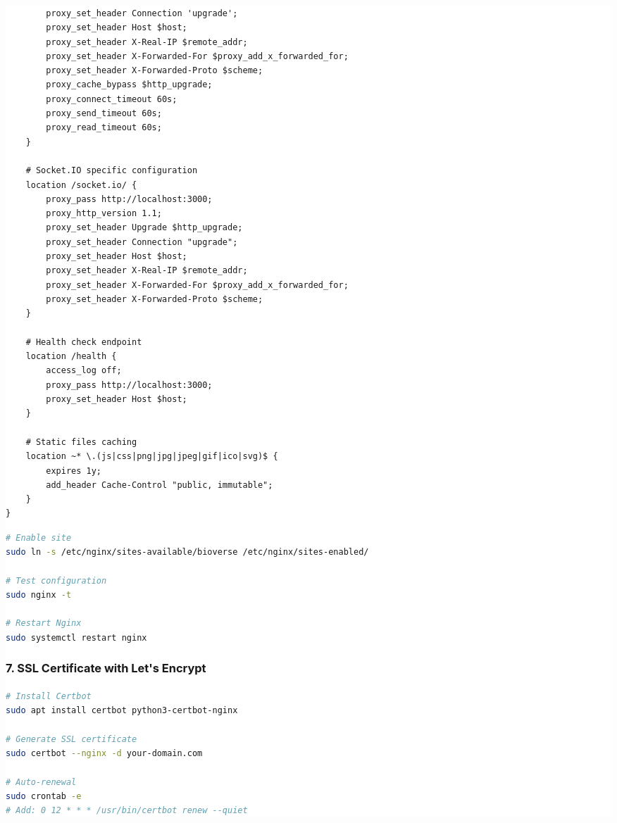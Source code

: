 ```nginx
        proxy_set_header Connection 'upgrade';
        proxy_set_header Host $host;
        proxy_set_header X-Real-IP $remote_addr;
        proxy_set_header X-Forwarded-For $proxy_add_x_forwarded_for;
        proxy_set_header X-Forwarded-Proto $scheme;
        proxy_cache_bypass $http_upgrade;
        proxy_connect_timeout 60s;
        proxy_send_timeout 60s;
        proxy_read_timeout 60s;
    }

    # Socket.IO specific configuration
    location /socket.io/ {
        proxy_pass http://localhost:3000;
        proxy_http_version 1.1;
        proxy_set_header Upgrade $http_upgrade;
        proxy_set_header Connection "upgrade";
        proxy_set_header Host $host;
        proxy_set_header X-Real-IP $remote_addr;
        proxy_set_header X-Forwarded-For $proxy_add_x_forwarded_for;
        proxy_set_header X-Forwarded-Proto $scheme;
    }

    # Health check endpoint
    location /health {
        access_log off;
        proxy_pass http://localhost:3000;
        proxy_set_header Host $host;
    }

    # Static files caching
    location ~* \.(js|css|png|jpg|jpeg|gif|ico|svg)$ {
        expires 1y;
        add_header Cache-Control "public, immutable";
    }
}
```

```bash
# Enable site
sudo ln -s /etc/nginx/sites-available/bioverse /etc/nginx/sites-enabled/

# Test configuration
sudo nginx -t

# Restart Nginx
sudo systemctl restart nginx
```

### 7. SSL Certificate with Let's Encrypt

```bash
# Install Certbot
sudo apt install certbot python3-certbot-nginx

# Generate SSL certificate
sudo certbot --nginx -d your-domain.com

# Auto-renewal
sudo crontab -e
# Add: 0 12 * * * /usr/bin/certbot renew --quiet
```
